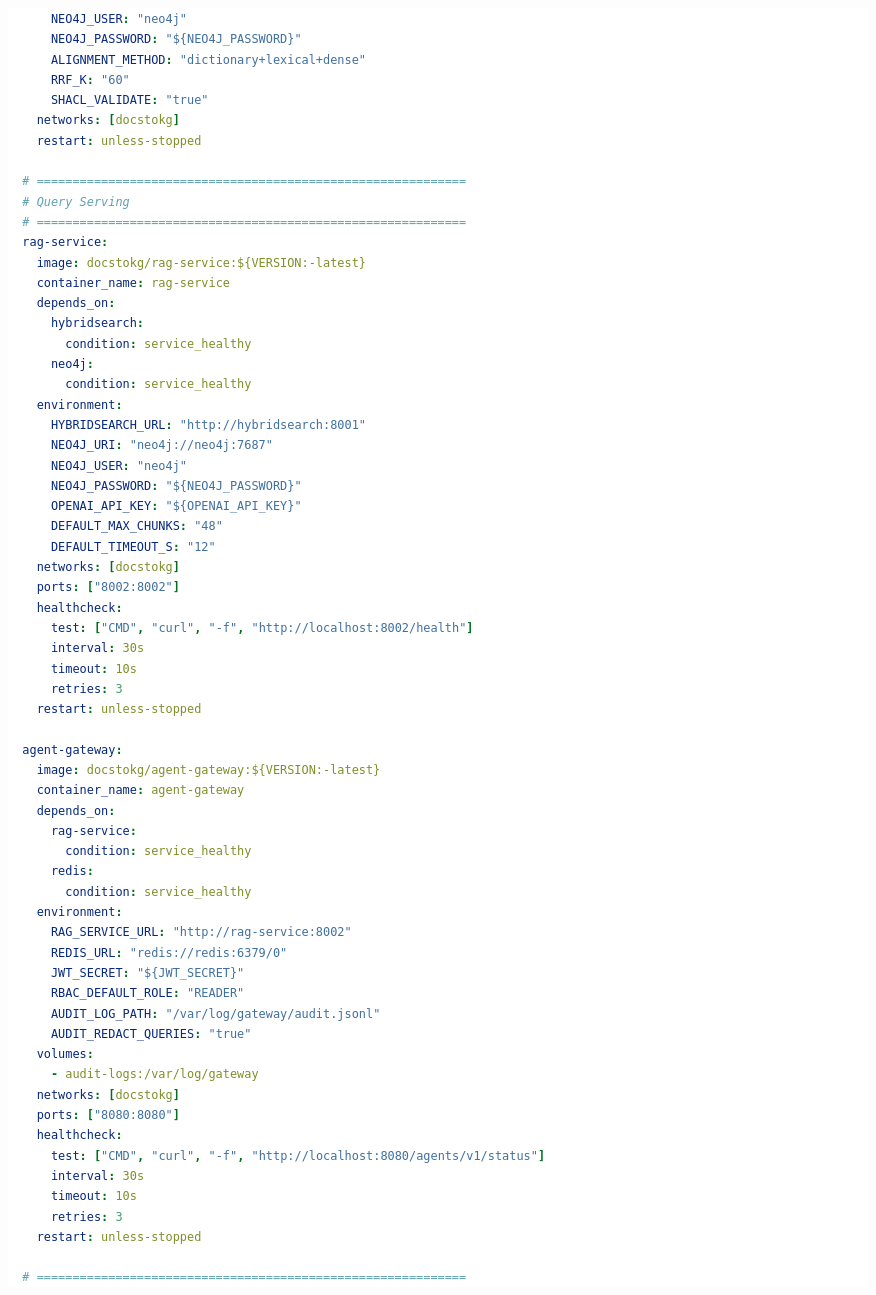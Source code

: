 ```yaml
      NEO4J_USER: "neo4j"
      NEO4J_PASSWORD: "${NEO4J_PASSWORD}"
      ALIGNMENT_METHOD: "dictionary+lexical+dense"
      RRF_K: "60"
      SHACL_VALIDATE: "true"
    networks: [docstokg]
    restart: unless-stopped
  
  # ============================================================
  # Query Serving
  # ============================================================
  rag-service:
    image: docstokg/rag-service:${VERSION:-latest}
    container_name: rag-service
    depends_on:
      hybridsearch:
        condition: service_healthy
      neo4j:
        condition: service_healthy
    environment:
      HYBRIDSEARCH_URL: "http://hybridsearch:8001"
      NEO4J_URI: "neo4j://neo4j:7687"
      NEO4J_USER: "neo4j"
      NEO4J_PASSWORD: "${NEO4J_PASSWORD}"
      OPENAI_API_KEY: "${OPENAI_API_KEY}"
      DEFAULT_MAX_CHUNKS: "48"
      DEFAULT_TIMEOUT_S: "12"
    networks: [docstokg]
    ports: ["8002:8002"]
    healthcheck:
      test: ["CMD", "curl", "-f", "http://localhost:8002/health"]
      interval: 30s
      timeout: 10s
      retries: 3
    restart: unless-stopped
  
  agent-gateway:
    image: docstokg/agent-gateway:${VERSION:-latest}
    container_name: agent-gateway
    depends_on:
      rag-service:
        condition: service_healthy
      redis:
        condition: service_healthy
    environment:
      RAG_SERVICE_URL: "http://rag-service:8002"
      REDIS_URL: "redis://redis:6379/0"
      JWT_SECRET: "${JWT_SECRET}"
      RBAC_DEFAULT_ROLE: "READER"
      AUDIT_LOG_PATH: "/var/log/gateway/audit.jsonl"
      AUDIT_REDACT_QUERIES: "true"
    volumes:
      - audit-logs:/var/log/gateway
    networks: [docstokg]
    ports: ["8080:8080"]
    healthcheck:
      test: ["CMD", "curl", "-f", "http://localhost:8080/agents/v1/status"]
      interval: 30s
      timeout: 10s
      retries: 3
    restart: unless-stopped
  
  # ============================================================
```